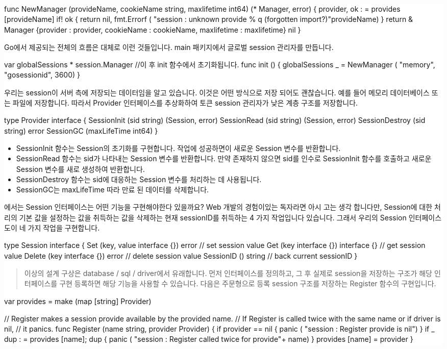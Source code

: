 func NewManager (provideName, cookieName string, maxlifetime int64) (* Manager, error) {
        provider, ok : = provides [provideName]
if! ok {
return nil, fmt.Errorf ( "session : unknown provide % q (forgotten import?)"provideName)
}
return & Manager {provider : provider, cookieName : cookieName, maxlifetime : maxlifetime} nil
}

Go에서 제공되는 전체의 흐름은 대체로 이런 것들입니다. main 패키지에서 글로벌 session 관리자를 만듭니다.

var globalSessions * session.Manager
//이 후 init 함수에서 초기화됩니다.
func init () {
globalSessions _ = NewManager ( "memory", "gosessionid", 3600)
}

우리는 session이 서버 측에 저장되는 데이터임을 알고 있습니다. 이것은 어떤 방식으로 저장 되어도 괜찮습니다. 예를 들어 메모리 데이터베이스 또는 파일에 저장합니다. 따라서 Provider 인터페이스를 추상화하여 토큰 session 관리자가 낮은 계층 구조를 저장합니다.

type Provider interface {
SessionInit (sid string) (Session, error)
SessionRead (sid string) (Session, error)
SessionDestroy (sid string) error
SessionGC (maxLifeTime int64)
}

- SessionInit 함수는 Session의 초기화를 구현합니다. 작업에 성공하면이 새로운 Session 변수를 반환합니다.
- SessionRead 함수는 sid가 나타내는 Session 변수를 반환합니다. 만약 존재하지 않으면 sid를 인수로 SessionInit 함수를 호출하고 새로운 Session 변수를 새로 생성하여 반환합니다.
- SessionDestroy 함수는 sid에 대응하는 Session 변수를 처리하는 데 사용됩니다.
- SessionGC는 maxLifeTime 따라 만료 된 데이터를 삭제합니다.

에서는 Session 인터페이스는 어떤 기능을 구현해야한다 있을까요? Web 개발의 경험이있는 독자라면 아시 고는 생각 합니다만, Session에 대한 처리의 기본 값을 설정하는 값을 취득하는 값을 삭제하는 현재 sessionID를 취득하는 4 가지 작업입니다 있습니다. 그래서 우리의 Session 인터페이스도이 네 가지 작업을 구현합니다.

type Session interface {
Set (key, value interface {}) error // set session value
Get (key interface {}) interface {} // get session value
Delete (key interface {}) error // delete session value
SessionID () string // back current sessionID
}

> 이상의 설계 구상은 database / sql / driver에서 유래합니다. 먼저 인터페이스를 정의하고, 그 후 실제로 session을 저장하는 구조가 해당 인터페이스를 구현 등록하면 해당 기능을 사용할 수 있습니다. 다음은 주문형으로 등록 session 구조를 저장하는 Register 함수의 구현입니다.

var provides = make (map [string] Provider)

// Register makes a session provide available by the provided name.
// If Register is called twice with the same name or if driver is nil,
// it panics.
func Register (name string, provider Provider) {
if provider == nil {
panic ( "session : Register provide is nil")
}
if _ dup : = provides [name]; dup {
panic ( "session : Register called twice for provide"+ name)
}
provides [name] = provider
}
